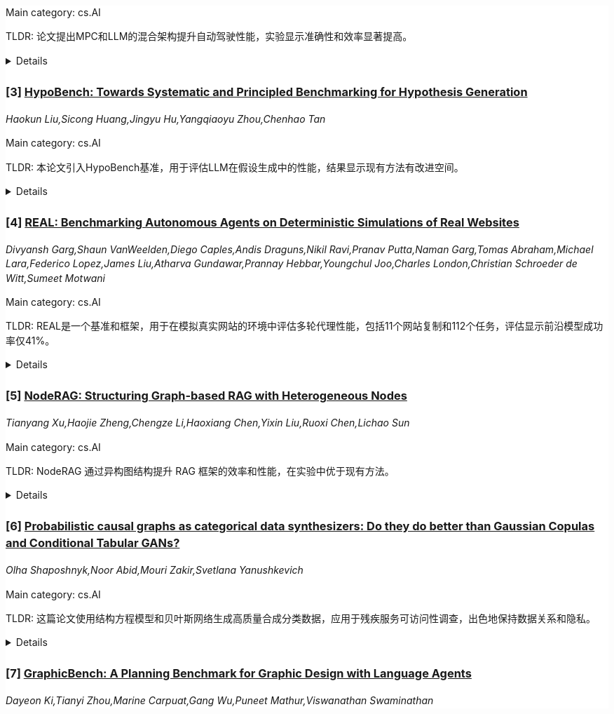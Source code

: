 Main category: cs.AI

TLDR: 论文提出MPC和LLM的混合架构提升自动驾驶性能，实验显示准确性和效率显著提高。


<details><summary>Details</summary></details>

### [3] [HypoBench: Towards Systematic and Principled Benchmarking for Hypothesis Generation](https://arxiv.org/abs/2504.11524)
*Haokun Liu,Sicong Huang,Jingyu Hu,Yangqiaoyu Zhou,Chenhao Tan*

Main category: cs.AI

TLDR: 本论文引入HypoBench基准，用于评估LLM在假设生成中的性能，结果显示现有方法有改进空间。


<details><summary>Details</summary></details>

### [4] [REAL: Benchmarking Autonomous Agents on Deterministic Simulations of Real Websites](https://arxiv.org/abs/2504.11543)
*Divyansh Garg,Shaun VanWeelden,Diego Caples,Andis Draguns,Nikil Ravi,Pranav Putta,Naman Garg,Tomas Abraham,Michael Lara,Federico Lopez,James Liu,Atharva Gundawar,Prannay Hebbar,Youngchul Joo,Charles London,Christian Schroeder de Witt,Sumeet Motwani*

Main category: cs.AI

TLDR: REAL是一个基准和框架，用于在模拟真实网站的环境中评估多轮代理性能，包括11个网站复制和112个任务，评估显示前沿模型成功率仅41%。


<details><summary>Details</summary></details>

### [5] [NodeRAG: Structuring Graph-based RAG with Heterogeneous Nodes](https://arxiv.org/abs/2504.11544)
*Tianyang Xu,Haojie Zheng,Chengze Li,Haoxiang Chen,Yixin Liu,Ruoxi Chen,Lichao Sun*

Main category: cs.AI

TLDR: NodeRAG 通过异构图结构提升 RAG 框架的效率和性能，在实验中优于现有方法。


<details><summary>Details</summary></details>

### [6] [Probabilistic causal graphs as categorical data synthesizers: Do they do better than Gaussian Copulas and Conditional Tabular GANs?](https://arxiv.org/abs/2504.11547)
*Olha Shaposhnyk,Noor Abid,Mouri Zakir,Svetlana Yanushkevich*

Main category: cs.AI

TLDR: 这篇论文使用结构方程模型和贝叶斯网络生成高质量合成分类数据，应用于残疾服务可访问性调查，出色地保持数据关系和隐私。


<details><summary>Details</summary></details>

### [7] [GraphicBench: A Planning Benchmark for Graphic Design with Language Agents](https://arxiv.org/abs/2504.11571)
*Dayeon Ki,Tianyi Zhou,Marine Carpuat,Gang Wu,Puneet Mathur,Viswanathan Swaminathan*
